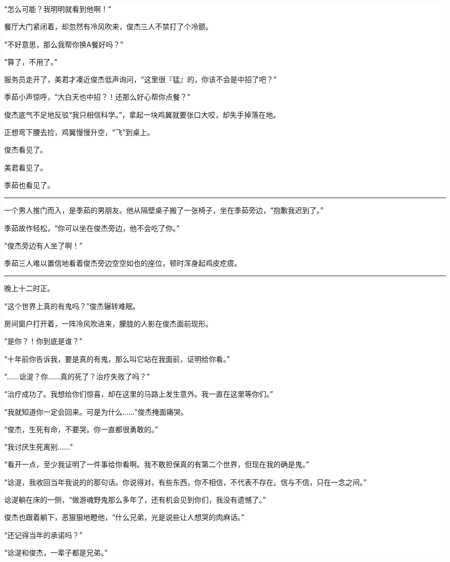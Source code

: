 “怎么可能？我明明就看到他啊！”

餐厅大门紧闭着，却忽然有冷风吹来，俊杰三人不禁打了个冷颤。

“不好意思，那么我帮你换A餐好吗？”

“算了，不用了。”

服务员走开了，美君才凑近俊杰低声询问，“这里很『猛』的，你该不会是中招了吧？”

季茹小声惊呼，“大白天也中招？！还那么好心帮你点餐？”

俊杰底气不足地反驳“我只相信科学。”，拿起一块鸡翼就要张口大咬，却失手掉落在地。

正想弯下腰去捡，鸡翼慢慢升空，“飞”到桌上。

俊杰看见了。

美君看见了。

季茹也看见了。

----

一个男人推门而入，是季茹的男朋友。他从隔壁桌子搬了一张椅子，坐在季茹旁边，“抱歉我迟到了。”

季茹故作轻松，“你可以坐在俊杰旁边，他不会吃了你。”

“俊杰旁边有人坐了啊！”

季茹三人难以置信地看着俊杰旁边空空如也的座位，顿时浑身起鸡皮疙瘩。

----

晚上十二时正。

“这个世界上真的有鬼吗？”俊杰辗转难眠。

房间窗户打开着，一阵冷风吹进来，朦胧的人影在俊杰面前现形。

“是你？！你到底是谁？”

“十年前你告诉我，要是真的有鬼，那么叫它站在我面前，证明给你看。”

“……谂湜？你……真的死了？治疗失败了吗？”

“治疗成功了。我想给你们惊喜，却在这里的马路上发生意外。我一直在这里等你们。”

“我就知道你一定会回来。可是为什么……”俊杰掩面痛哭。

“俊杰，生死有命，不要哭。你一直都很勇敢的。”

“我讨厌生死离别……”

“看开一点，至少我证明了一件事给你看啊。我不敢担保真的有第二个世界，但现在我的确是鬼。”

“谂湜，我收回当年我说的的那句话。你说得对，有些东西，你不相信，不代表不存在。信与不信，只在一念之间。”

谂湜躺在床的一侧，“做游魂野鬼那么多年了，还有机会见到你们，我没有遗憾了。”

俊杰也跟着躺下，恶狠狠地瞪他，“什么兄弟，光是说些让人想哭的肉麻话。”

“还记得当年的承诺吗？”

“谂湜和俊杰，一辈子都是兄弟。”
